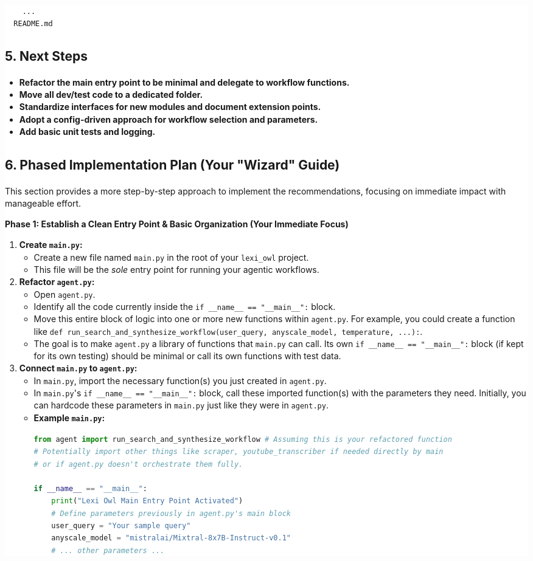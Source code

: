 ```
    ...
  README.md
```

## 5. Next Steps
- **Refactor the main entry point to be minimal and delegate to workflow functions.**
- **Move all dev/test code to a dedicated folder.**
- **Standardize interfaces for new modules and document extension points.**
- **Adopt a config-driven approach for workflow selection and parameters.**
- **Add basic unit tests and logging.**

## 6. Phased Implementation Plan (Your "Wizard" Guide)

This section provides a more step-by-step approach to implement the recommendations, focusing on immediate impact with manageable effort.

**Phase 1: Establish a Clean Entry Point & Basic Organization (Your Immediate Focus)**

1.  **Create `main.py`:**
    *   Create a new file named `main.py` in the root of your `lexi_owl` project.
    *   This file will be the *sole* entry point for running your agentic workflows.
2.  **Refactor `agent.py`:**
    *   Open `agent.py`.
    *   Identify all the code currently inside the `if __name__ == "__main__":` block.
    *   Move this entire block of logic into one or more new functions within `agent.py`. For example, you could create a function like `def run_search_and_synthesize_workflow(user_query, anyscale_model, temperature, ...):`.
    *   The goal is to make `agent.py` a library of functions that `main.py` can call. Its own `if __name__ == "__main__":` block (if kept for its own testing) should be minimal or call its own functions with test data.
3.  **Connect `main.py` to `agent.py`:**
    *   In `main.py`, import the necessary function(s) you just created in `agent.py`.
    *   In `main.py`'s `if __name__ == "__main__":` block, call these imported function(s) with the parameters they need. Initially, you can hardcode these parameters in `main.py` just like they were in `agent.py`.
    *   **Example `main.py`:**
        ```python
        from agent import run_search_and_synthesize_workflow # Assuming this is your refactored function
        # Potentially import other things like scraper, youtube_transcriber if needed directly by main
        # or if agent.py doesn't orchestrate them fully.

        if __name__ == "__main__":
            print("Lexi Owl Main Entry Point Activated")
            # Define parameters previously in agent.py's main block
            user_query = "Your sample query"
            anyscale_model = "mistralai/Mixtral-8x7B-Instruct-v0.1"
            # ... other parameters ...
